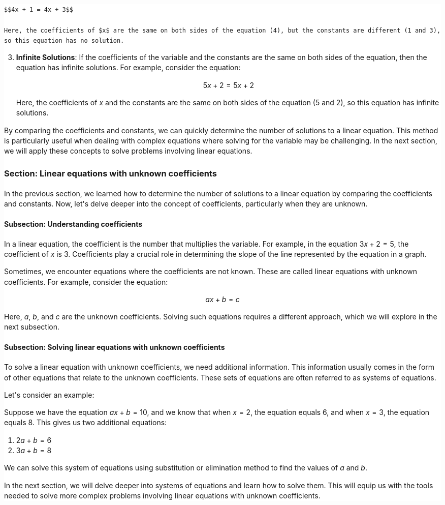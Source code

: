     $$4x + 1 = 4x + 3$$

    Here, the coefficients of $x$ are the same on both sides of the equation (4), but the constants are different (1 and 3), so this equation has no solution.

3. **Infinite Solutions**: If the coefficients of the variable and the constants are the same on both sides of the equation, then the equation has infinite solutions. For example, consider the equation:

    $$5x + 2 = 5x + 2$$

    Here, the coefficients of $x$ and the constants are the same on both sides of the equation (5 and 2), so this equation has infinite solutions.

By comparing the coefficients and constants, we can quickly determine the number of solutions to a linear equation. This method is particularly useful when dealing with complex equations where solving for the variable may be challenging. In the next section, we will apply these concepts to solve problems involving linear equations.

### Section: Linear equations with unknown coefficients

In the previous section, we learned how to determine the number of solutions to a linear equation by comparing the coefficients and constants. Now, let's delve deeper into the concept of coefficients, particularly when they are unknown.

#### Subsection: Understanding coefficients

In a linear equation, the coefficient is the number that multiplies the variable. For example, in the equation $3x + 2 = 5$, the coefficient of $x$ is 3. Coefficients play a crucial role in determining the slope of the line represented by the equation in a graph.

Sometimes, we encounter equations where the coefficients are not known. These are called linear equations with unknown coefficients. For example, consider the equation:

$$ax + b = c$$

Here, $a$, $b$, and $c$ are the unknown coefficients. Solving such equations requires a different approach, which we will explore in the next subsection.

#### Subsection: Solving linear equations with unknown coefficients

To solve a linear equation with unknown coefficients, we need additional information. This information usually comes in the form of other equations that relate to the unknown coefficients. These sets of equations are often referred to as systems of equations.

Let's consider an example:

Suppose we have the equation $ax + b = 10$, and we know that when $x = 2$, the equation equals 6, and when $x = 3$, the equation equals 8. This gives us two additional equations:

1. $2a + b = 6$
2. $3a + b = 8$

We can solve this system of equations using substitution or elimination method to find the values of $a$ and $b$.

In the next section, we will delve deeper into systems of equations and learn how to solve them. This will equip us with the tools needed to solve more complex problems involving linear equations with unknown coefficients.
